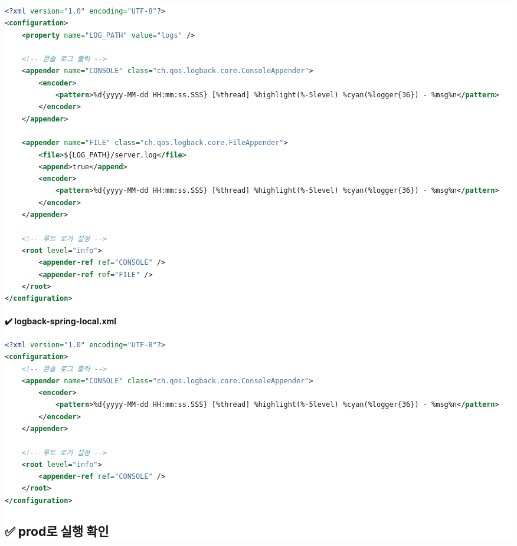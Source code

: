 ```xml
<?xml version="1.0" encoding="UTF-8"?>
<configuration>
    <property name="LOG_PATH" value="logs" />

    <!-- 콘솔 로그 출력 -->
    <appender name="CONSOLE" class="ch.qos.logback.core.ConsoleAppender">
        <encoder>
            <pattern>%d{yyyy-MM-dd HH:mm:ss.SSS} [%thread] %highlight(%-5level) %cyan(%logger{36}) - %msg%n</pattern>
        </encoder>
    </appender>

    <appender name="FILE" class="ch.qos.logback.core.FileAppender">
        <file>${LOG_PATH}/server.log</file>
        <append>true</append>
        <encoder>
            <pattern>%d{yyyy-MM-dd HH:mm:ss.SSS} [%thread] %highlight(%-5level) %cyan(%logger{36}) - %msg%n</pattern>
        </encoder>
    </appender>

    <!-- 루트 로거 설정 -->
    <root level="info">
        <appender-ref ref="CONSOLE" />
        <appender-ref ref="FILE" />
    </root>
</configuration>
```

#### ✔️ logback-spring-local.xml

```xml
<?xml version="1.0" encoding="UTF-8"?>
<configuration>
    <!-- 콘솔 로그 출력 -->
    <appender name="CONSOLE" class="ch.qos.logback.core.ConsoleAppender">
        <encoder>
            <pattern>%d{yyyy-MM-dd HH:mm:ss.SSS} [%thread] %highlight(%-5level) %cyan(%logger{36}) - %msg%n</pattern>
        </encoder>
    </appender>

    <!-- 루트 로거 설정 -->
    <root level="info">
        <appender-ref ref="CONSOLE" />
    </root>
</configuration>
```

## ✅ prod로 실행 확인
